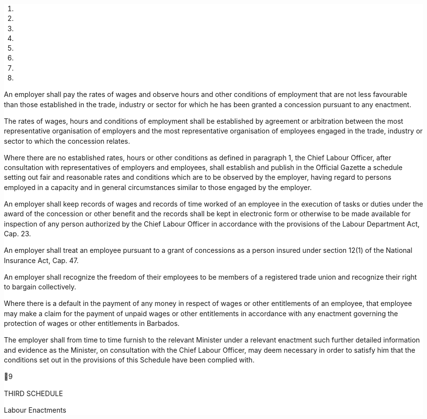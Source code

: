 1.

2.

3.

4.

5.

6.

7.

8.

An  employer  shall  pay  the  rates  of  wages  and  observe  hours  and  other  conditions  of
employment that are not less favourable than those established in the trade, industry or
sector for which he has been granted a concession pursuant to any enactment.

The rates of wages, hours and conditions of employment shall be established by agreement
or arbitration between the most representative organisation of employers and the most
representative organisation of employees engaged in the trade, industry or sector to which
the concession relates.

Where there are no established rates, hours or other conditions as defined in paragraph 1,
the  Chief  Labour  Officer,  after  consultation  with  representatives  of  employers  and
employees, shall establish and publish in the Official Gazette a schedule setting out fair
and reasonable rates and conditions which are to be observed by the employer, having
regard to persons employed in a capacity and in general circumstances similar to those
engaged by the employer.

An employer shall keep records of wages and records of time worked of an employee in
the execution of tasks or duties under the award of the concession or other benefit and the
records shall be kept in electronic form or otherwise to be made available for inspection
of any person authorized by the Chief Labour Officer in accordance with the provisions
of the Labour Department Act, Cap. 23.

An employer shall treat an employee pursuant to a grant of concessions as a person insured
under section 12(1) of the National Insurance Act, Cap. 47.

An employer shall recognize the freedom of their employees to be members of a registered
trade union and recognize their right to bargain collectively.

Where  there  is  a  default  in  the  payment  of  any  money  in  respect  of  wages  or  other
entitlements of an employee, that employee may make a claim for the payment of unpaid
wages or other entitlements in accordance with any enactment governing the protection
of wages or other entitlements in Barbados.

The employer shall from time to time furnish to the relevant Minister under a relevant
enactment such further detailed information and evidence as the Minister, on consultation
with  the  Chief  Labour  Officer,  may  deem  necessary  in  order  to  satisfy  him  that  the
conditions set out in the provisions of this Schedule have been complied with.

9

THIRD SCHEDULE

Labour Enactments
